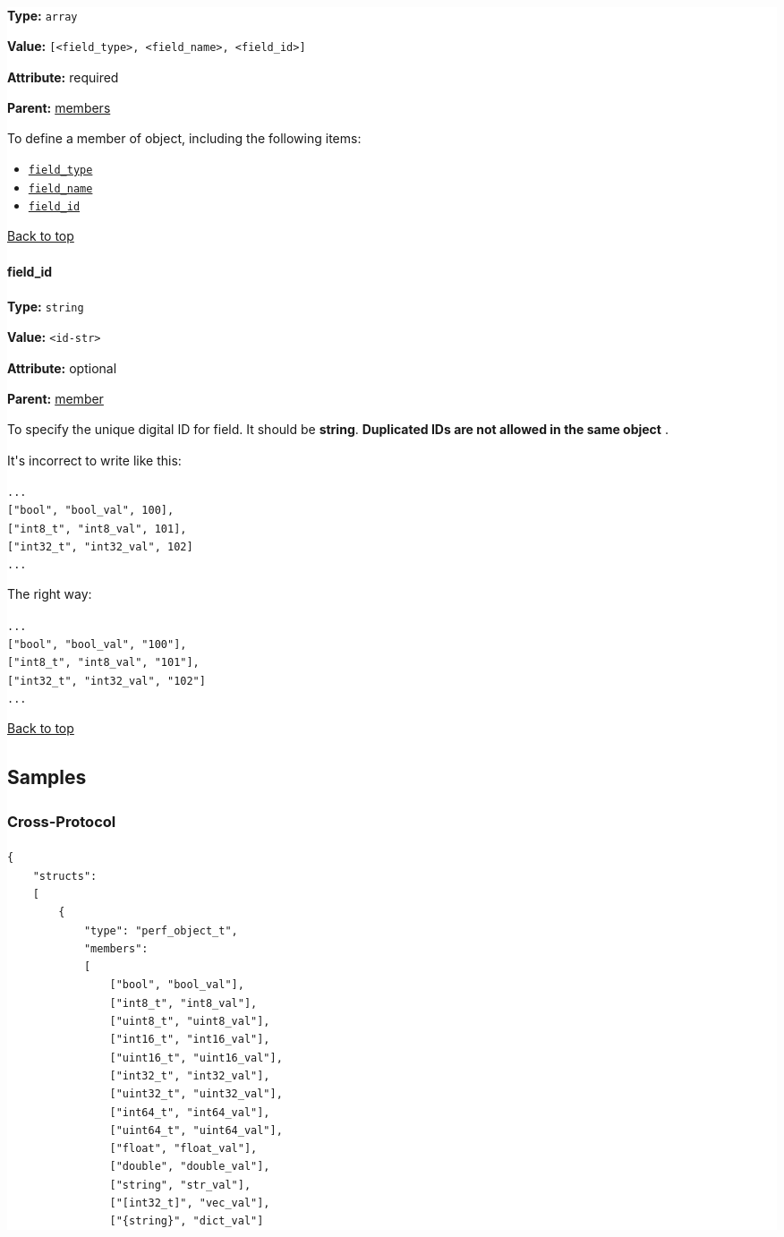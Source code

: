 **Type:** `array`

**Value:** `[<field_type>, <field_name>, <field_id>]`

**Attribute:** required

**Parent:** [members](#id_tag_members)

To define a member of object, including the following items:

* [`field_type`](#id_tag_field_type)
* [`field_name`](#id_tag_field_name)  
* [`field_id`](#id_tag_field_id)

[Back to top](#id_top)

<h4 id="id_tag_field_id">field_id</h4>

**Type:** `string`

**Value:** `<id-str>`

**Attribute:** optional

**Parent:** [member](#id_tag_bin_member)

To specify the unique digital ID for field. It should be **string**. **Duplicated IDs are not allowed in the same object** .

It's incorrect to write like this:

    ...
    ["bool", "bool_val", 100],
    ["int8_t", "int8_val", 101],
    ["int32_t", "int32_val", 102]
    ...
    

The right way:

    ...
    ["bool", "bool_val", "100"],
    ["int8_t", "int8_val", "101"],
    ["int32_t", "int32_val", "102"]
    ...

[Back to top](#id_top)

<h2 id="id_samples">Samples</h2>

<h3 id="id_samples_standard">Cross-Protocol</h3>

    {
        "structs": 
        [
            {
                "type": "perf_object_t",
                "members": 
                [
                    ["bool", "bool_val"],
                    ["int8_t", "int8_val"],
                    ["uint8_t", "uint8_val"],
                    ["int16_t", "int16_val"],
                    ["uint16_t", "uint16_val"],
                    ["int32_t", "int32_val"],
                    ["uint32_t", "uint32_val"],
                    ["int64_t", "int64_val"],
                    ["uint64_t", "uint64_val"],
                    ["float", "float_val"],
                    ["double", "double_val"],
                    ["string", "str_val"],
                    ["[int32_t]", "vec_val"],
                    ["{string}", "dict_val"]